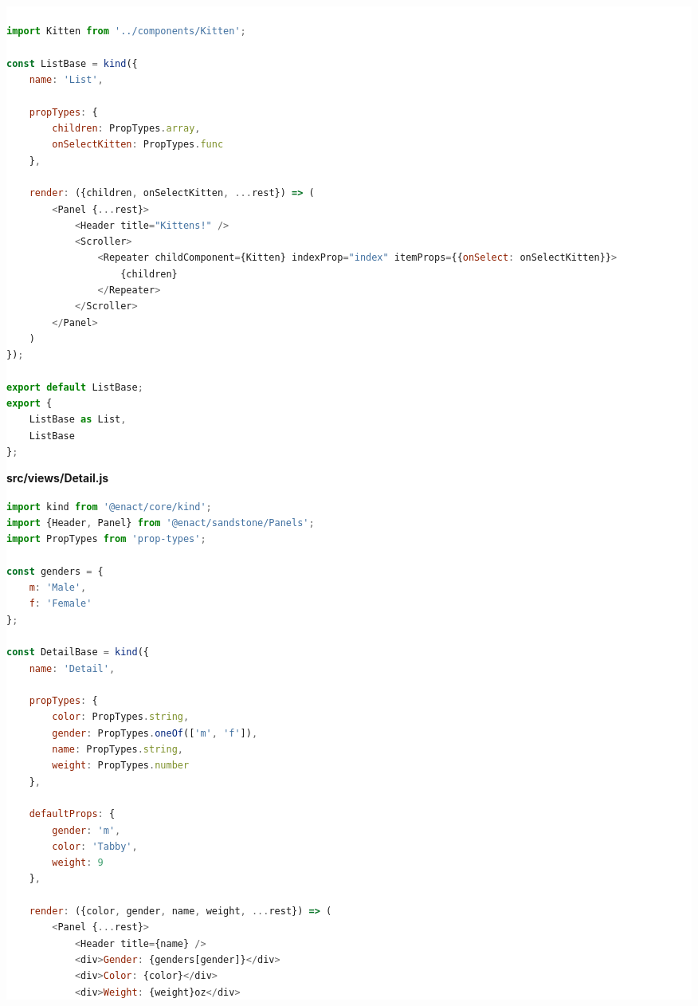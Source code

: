 ```js

import Kitten from '../components/Kitten';

const ListBase = kind({
	name: 'List',

	propTypes: {
		children: PropTypes.array,
		onSelectKitten: PropTypes.func
	},

	render: ({children, onSelectKitten, ...rest}) => (
		<Panel {...rest}>
			<Header title="Kittens!" />
			<Scroller>
				<Repeater childComponent={Kitten} indexProp="index" itemProps={{onSelect: onSelectKitten}}>
					{children}
				</Repeater>
			</Scroller>
		</Panel>
	)
});

export default ListBase;
export {
	ListBase as List,
	ListBase
};
```
**src/views/Detail.js**
```js
import kind from '@enact/core/kind';
import {Header, Panel} from '@enact/sandstone/Panels';
import PropTypes from 'prop-types';

const genders = {
	m: 'Male',
	f: 'Female'
};

const DetailBase = kind({
	name: 'Detail',

	propTypes: {
		color: PropTypes.string,
		gender: PropTypes.oneOf(['m', 'f']),
		name: PropTypes.string,
		weight: PropTypes.number
	},

	defaultProps: {
		gender: 'm',
		color: 'Tabby',
		weight: 9
	},

	render: ({color, gender, name, weight, ...rest}) => (
		<Panel {...rest}>
			<Header title={name} />
			<div>Gender: {genders[gender]}</div>
			<div>Color: {color}</div>
			<div>Weight: {weight}oz</div>
```